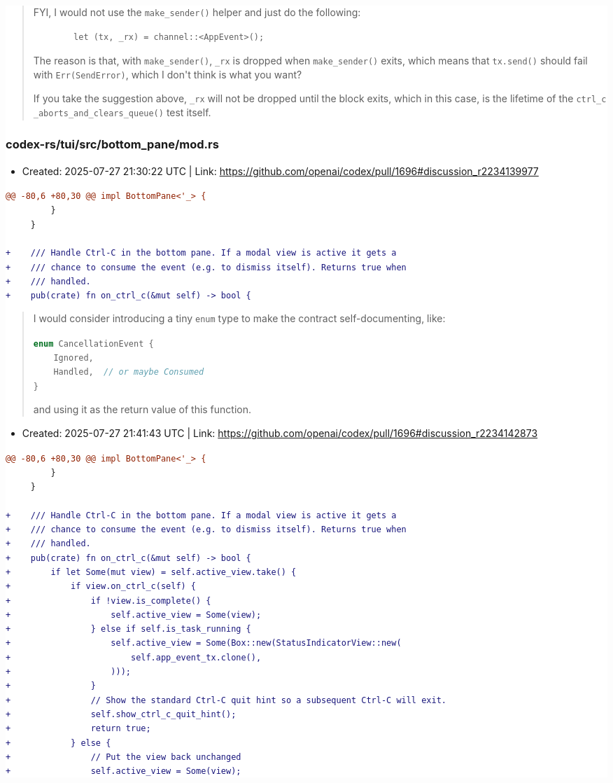 > FYI, I would not use the `make_sender()` helper and just do the following:
> 
> ```suggestion
>         let (tx, _rx) = channel::<AppEvent>();
> ```
> 
> The reason is that, with `make_sender()`, `_rx` is dropped when `make_sender()` exits, which means that `tx.send()` should fail with `Err(SendError)`, which I don't think is what you want?
> 
> If you take the suggestion above, `_rx` will not be dropped until the block exits, which in this case, is the lifetime of the `ctrl_c_aborts_and_clears_queue()` test itself.

### codex-rs/tui/src/bottom_pane/mod.rs

- Created: 2025-07-27 21:30:22 UTC | Link: https://github.com/openai/codex/pull/1696#discussion_r2234139977

```diff
@@ -80,6 +80,30 @@ impl BottomPane<'_> {
         }
     }
 
+    /// Handle Ctrl-C in the bottom pane. If a modal view is active it gets a
+    /// chance to consume the event (e.g. to dismiss itself). Returns true when
+    /// handled.
+    pub(crate) fn on_ctrl_c(&mut self) -> bool {
```

> I would consider introducing a tiny `enum` type to make the contract self-documenting, like:
> 
> ```rust
> enum CancellationEvent {
>     Ignored,
>     Handled,  // or maybe Consumed
> }
> ```
> 
> and using it as the return value of this function.

- Created: 2025-07-27 21:41:43 UTC | Link: https://github.com/openai/codex/pull/1696#discussion_r2234142873

```diff
@@ -80,6 +80,30 @@ impl BottomPane<'_> {
         }
     }
 
+    /// Handle Ctrl-C in the bottom pane. If a modal view is active it gets a
+    /// chance to consume the event (e.g. to dismiss itself). Returns true when
+    /// handled.
+    pub(crate) fn on_ctrl_c(&mut self) -> bool {
+        if let Some(mut view) = self.active_view.take() {
+            if view.on_ctrl_c(self) {
+                if !view.is_complete() {
+                    self.active_view = Some(view);
+                } else if self.is_task_running {
+                    self.active_view = Some(Box::new(StatusIndicatorView::new(
+                        self.app_event_tx.clone(),
+                    )));
+                }
+                // Show the standard Ctrl-C quit hint so a subsequent Ctrl-C will exit.
+                self.show_ctrl_c_quit_hint();
+                return true;
+            } else {
+                // Put the view back unchanged
+                self.active_view = Some(view);
```
